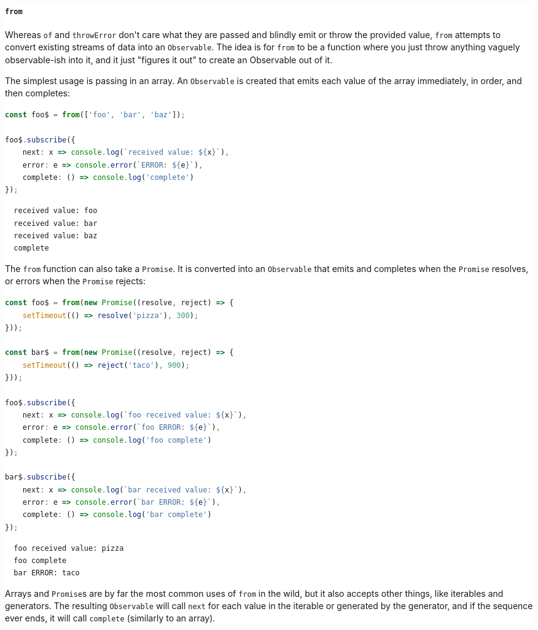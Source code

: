 #### `from`
Whereas `of` and `throwError` don't care what they are passed and blindly emit or throw the provided value, `from` attempts to convert existing streams of data into an `Observable`. The idea is for `from` to be a function where you just throw anything vaguely observable-ish into it, and it just "figures it out" to create an Observable out of it.

The simplest usage is passing in an array. An `Observable` is created that emits each value of the array immediately, in order, and then completes:
```TypeScript
const foo$ = from(['foo', 'bar', 'baz']);

foo$.subscribe({
    next: x => console.log(`received value: ${x}`),
    error: e => console.error(`ERROR: ${e}`),
    complete: () => console.log('complete')
});
```
```
  received value: foo
  received value: bar
  received value: baz
  complete
```

The `from` function can also take a `Promise`. It is converted into an `Observable` that emits and completes when the `Promise` resolves, or errors when the `Promise` rejects:
```TypeScript
const foo$ = from(new Promise((resolve, reject) => {
    setTimeout(() => resolve('pizza'), 300);
}));

const bar$ = from(new Promise((resolve, reject) => {
    setTimeout(() => reject('taco'), 900);
}));

foo$.subscribe({
    next: x => console.log(`foo received value: ${x}`),
    error: e => console.error(`foo ERROR: ${e}`),
    complete: () => console.log('foo complete')
});

bar$.subscribe({
    next: x => console.log(`bar received value: ${x}`),
    error: e => console.error(`bar ERROR: ${e}`),
    complete: () => console.log('bar complete')
});
```
```
  foo received value: pizza
  foo complete
  bar ERROR: taco
```

Arrays and `Promise`s are by far the most common uses of `from` in the wild, but it also accepts other things, like iterables and generators. The resulting `Observable` will call `next` for each value in the iterable or generated by the generator, and if the sequence ever ends, it will call `complete` (similarly to an array).
